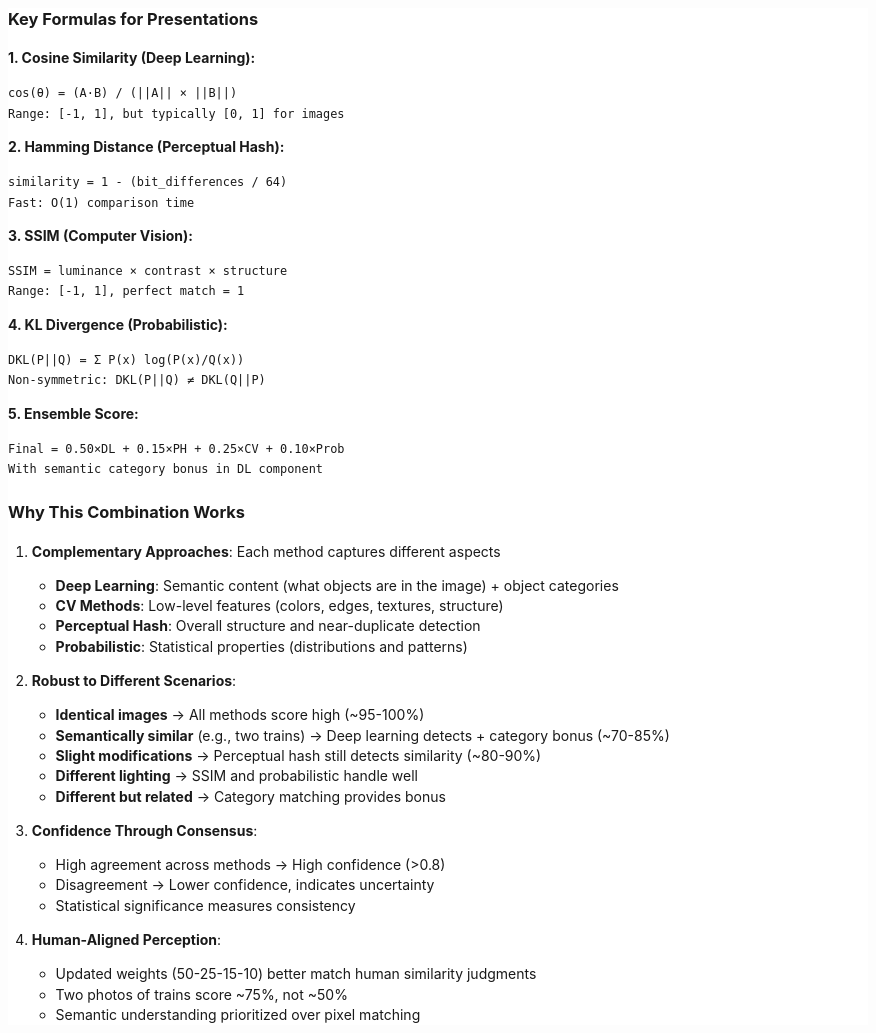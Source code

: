 ### Key Formulas for Presentations

**1. Cosine Similarity (Deep Learning):**
```
cos(θ) = (A·B) / (||A|| × ||B||)
Range: [-1, 1], but typically [0, 1] for images
```

**2. Hamming Distance (Perceptual Hash):**
```
similarity = 1 - (bit_differences / 64)
Fast: O(1) comparison time
```

**3. SSIM (Computer Vision):**
```
SSIM = luminance × contrast × structure
Range: [-1, 1], perfect match = 1
```

**4. KL Divergence (Probabilistic):**
```
DKL(P||Q) = Σ P(x) log(P(x)/Q(x))
Non-symmetric: DKL(P||Q) ≠ DKL(Q||P)
```

**5. Ensemble Score:**
```
Final = 0.50×DL + 0.15×PH + 0.25×CV + 0.10×Prob
With semantic category bonus in DL component
```

### Why This Combination Works

1. **Complementary Approaches**: Each method captures different aspects
   - **Deep Learning**: Semantic content (what objects are in the image) + object categories
   - **CV Methods**: Low-level features (colors, edges, textures, structure)
   - **Perceptual Hash**: Overall structure and near-duplicate detection
   - **Probabilistic**: Statistical properties (distributions and patterns)

2. **Robust to Different Scenarios**:
   - **Identical images** → All methods score high (~95-100%)
   - **Semantically similar** (e.g., two trains) → Deep learning detects + category bonus (~70-85%)
   - **Slight modifications** → Perceptual hash still detects similarity (~80-90%)
   - **Different lighting** → SSIM and probabilistic handle well
   - **Different but related** → Category matching provides bonus

3. **Confidence Through Consensus**:
   - High agreement across methods → High confidence (>0.8)
   - Disagreement → Lower confidence, indicates uncertainty
   - Statistical significance measures consistency

4. **Human-Aligned Perception**:
   - Updated weights (50-25-15-10) better match human similarity judgments
   - Two photos of trains score ~75%, not ~50%
   - Semantic understanding prioritized over pixel matching
